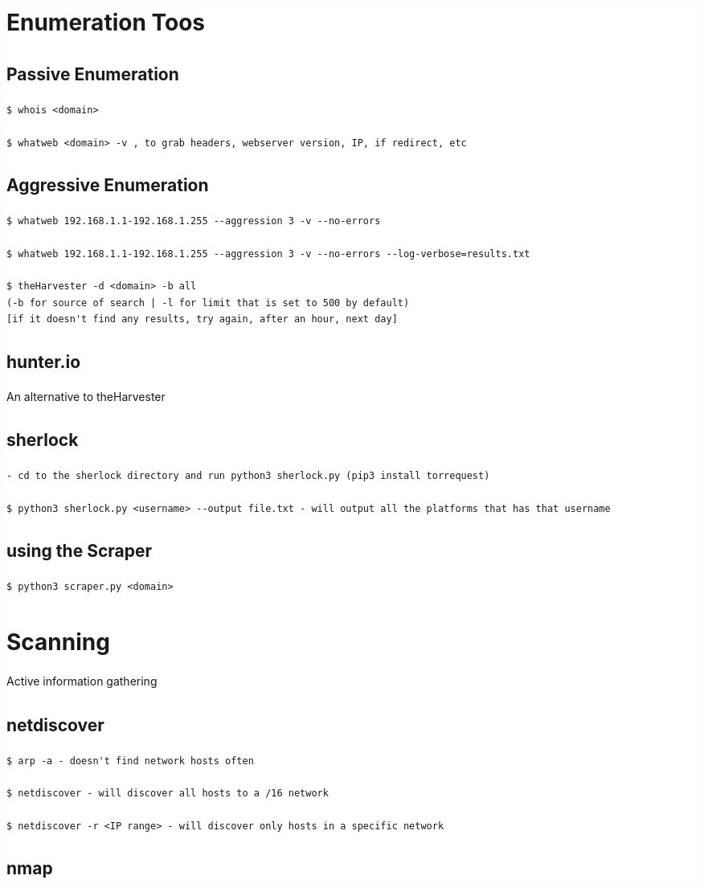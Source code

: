 # Enumeration Toos

## Passive Enumeration

	$ whois <domain>

	$ whatweb <domain> -v , to grab headers, webserver version, IP, if redirect, etc


## Aggressive Enumeration

	$ whatweb 192.168.1.1-192.168.1.255 --aggression 3 -v --no-errors

	$ whatweb 192.168.1.1-192.168.1.255 --aggression 3 -v --no-errors --log-verbose=results.txt

	$ theHarvester -d <domain> -b all
	(-b for source of search | -l for limit that is set to 500 by default)
	[if it doesn't find any results, try again, after an hour, next day]

## hunter.io
An alternative to theHarvester


## sherlock

	- cd to the sherlock directory and run python3 sherlock.py (pip3 install torrequest)

	$ python3 sherlock.py <username> --output file.txt - will output all the platforms that has that username


## using the Scraper

	$ python3 scraper.py <domain>



# Scanning

Active information gathering

## netdiscover

	$ arp -a - doesn't find network hosts often

	$ netdiscover - will discover all hosts to a /16 network

	$ netdiscover -r <IP range> - will discover only hosts in a specific network


## nmap
